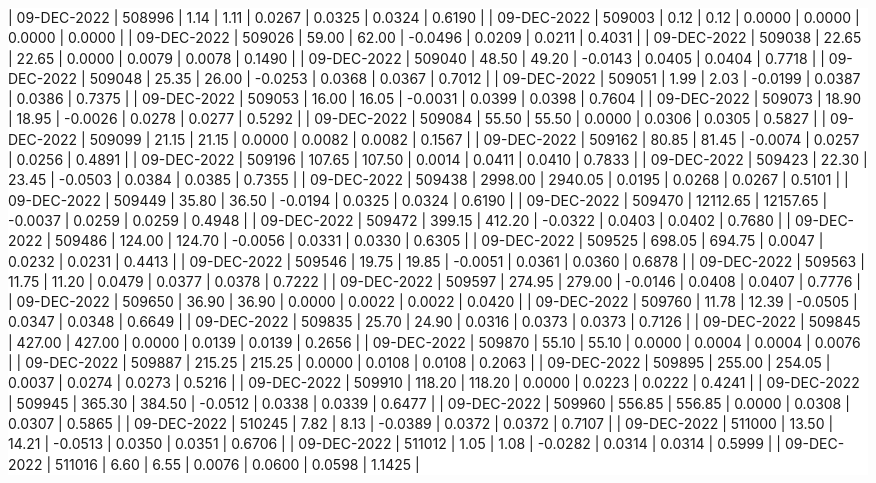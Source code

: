 | 09-DEC-2022 | 508996 | 1.14 | 1.11 | 0.0267 | 0.0325 | 0.0324 | 0.6190 |
| 09-DEC-2022 | 509003 | 0.12 | 0.12 | 0.0000 | 0.0000 | 0.0000 | 0.0000 |
| 09-DEC-2022 | 509026 | 59.00 | 62.00 | -0.0496 | 0.0209 | 0.0211 | 0.4031 |
| 09-DEC-2022 | 509038 | 22.65 | 22.65 | 0.0000 | 0.0079 | 0.0078 | 0.1490 |
| 09-DEC-2022 | 509040 | 48.50 | 49.20 | -0.0143 | 0.0405 | 0.0404 | 0.7718 |
| 09-DEC-2022 | 509048 | 25.35 | 26.00 | -0.0253 | 0.0368 | 0.0367 | 0.7012 |
| 09-DEC-2022 | 509051 | 1.99 | 2.03 | -0.0199 | 0.0387 | 0.0386 | 0.7375 |
| 09-DEC-2022 | 509053 | 16.00 | 16.05 | -0.0031 | 0.0399 | 0.0398 | 0.7604 |
| 09-DEC-2022 | 509073 | 18.90 | 18.95 | -0.0026 | 0.0278 | 0.0277 | 0.5292 |
| 09-DEC-2022 | 509084 | 55.50 | 55.50 | 0.0000 | 0.0306 | 0.0305 | 0.5827 |
| 09-DEC-2022 | 509099 | 21.15 | 21.15 | 0.0000 | 0.0082 | 0.0082 | 0.1567 |
| 09-DEC-2022 | 509162 | 80.85 | 81.45 | -0.0074 | 0.0257 | 0.0256 | 0.4891 |
| 09-DEC-2022 | 509196 | 107.65 | 107.50 | 0.0014 | 0.0411 | 0.0410 | 0.7833 |
| 09-DEC-2022 | 509423 | 22.30 | 23.45 | -0.0503 | 0.0384 | 0.0385 | 0.7355 |
| 09-DEC-2022 | 509438 | 2998.00 | 2940.05 | 0.0195 | 0.0268 | 0.0267 | 0.5101 |
| 09-DEC-2022 | 509449 | 35.80 | 36.50 | -0.0194 | 0.0325 | 0.0324 | 0.6190 |
| 09-DEC-2022 | 509470 | 12112.65 | 12157.65 | -0.0037 | 0.0259 | 0.0259 | 0.4948 |
| 09-DEC-2022 | 509472 | 399.15 | 412.20 | -0.0322 | 0.0403 | 0.0402 | 0.7680 |
| 09-DEC-2022 | 509486 | 124.00 | 124.70 | -0.0056 | 0.0331 | 0.0330 | 0.6305 |
| 09-DEC-2022 | 509525 | 698.05 | 694.75 | 0.0047 | 0.0232 | 0.0231 | 0.4413 |
| 09-DEC-2022 | 509546 | 19.75 | 19.85 | -0.0051 | 0.0361 | 0.0360 | 0.6878 |
| 09-DEC-2022 | 509563 | 11.75 | 11.20 | 0.0479 | 0.0377 | 0.0378 | 0.7222 |
| 09-DEC-2022 | 509597 | 274.95 | 279.00 | -0.0146 | 0.0408 | 0.0407 | 0.7776 |
| 09-DEC-2022 | 509650 | 36.90 | 36.90 | 0.0000 | 0.0022 | 0.0022 | 0.0420 |
| 09-DEC-2022 | 509760 | 11.78 | 12.39 | -0.0505 | 0.0347 | 0.0348 | 0.6649 |
| 09-DEC-2022 | 509835 | 25.70 | 24.90 | 0.0316 | 0.0373 | 0.0373 | 0.7126 |
| 09-DEC-2022 | 509845 | 427.00 | 427.00 | 0.0000 | 0.0139 | 0.0139 | 0.2656 |
| 09-DEC-2022 | 509870 | 55.10 | 55.10 | 0.0000 | 0.0004 | 0.0004 | 0.0076 |
| 09-DEC-2022 | 509887 | 215.25 | 215.25 | 0.0000 | 0.0108 | 0.0108 | 0.2063 |
| 09-DEC-2022 | 509895 | 255.00 | 254.05 | 0.0037 | 0.0274 | 0.0273 | 0.5216 |
| 09-DEC-2022 | 509910 | 118.20 | 118.20 | 0.0000 | 0.0223 | 0.0222 | 0.4241 |
| 09-DEC-2022 | 509945 | 365.30 | 384.50 | -0.0512 | 0.0338 | 0.0339 | 0.6477 |
| 09-DEC-2022 | 509960 | 556.85 | 556.85 | 0.0000 | 0.0308 | 0.0307 | 0.5865 |
| 09-DEC-2022 | 510245 | 7.82 | 8.13 | -0.0389 | 0.0372 | 0.0372 | 0.7107 |
| 09-DEC-2022 | 511000 | 13.50 | 14.21 | -0.0513 | 0.0350 | 0.0351 | 0.6706 |
| 09-DEC-2022 | 511012 | 1.05 | 1.08 | -0.0282 | 0.0314 | 0.0314 | 0.5999 |
| 09-DEC-2022 | 511016 | 6.60 | 6.55 | 0.0076 | 0.0600 | 0.0598 | 1.1425 |
